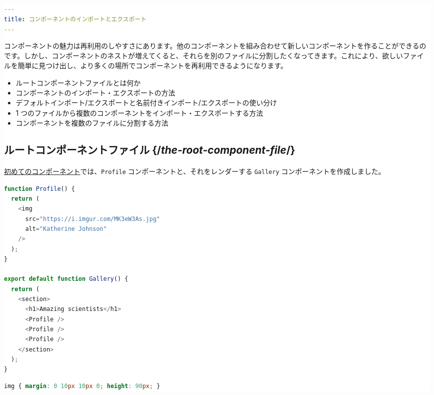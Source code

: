 ```yaml
---
title: コンポーネントのインポートとエクスポート
---
```


<Intro>

コンポーネントの魅力は再利用のしやすさにあります。他のコンポーネントを組み合わせて新しいコンポーネントを作ることができるのです。しかし、コンポーネントのネストが増えてくると、それらを別のファイルに分割したくなってきます。これにより、欲しいファイルを簡単に見つけ出し、より多くの場所でコンポーネントを再利用できるようになります。

</Intro>

<YouWillLearn>

* ルートコンポーネントファイルとは何か
* コンポーネントのインポート・エクスポートの方法
* デフォルトインポート/エクスポートと名前付きインポート/エクスポートの使い分け
* 1 つのファイルから複数のコンポーネントをインポート・エクスポートする方法
* コンポーネントを複数のファイルに分割する方法

</YouWillLearn>

## ルートコンポーネントファイル {/*the-root-component-file*/}

[初めてのコンポーネント](/learn/your-first-component)では、`Profile` コンポーネントと、それをレンダーする `Gallery` コンポーネントを作成しました。

<Sandpack>

```js
function Profile() {
  return (
    <img
      src="https://i.imgur.com/MK3eW3As.jpg"
      alt="Katherine Johnson"
    />
  );
}

export default function Gallery() {
  return (
    <section>
      <h1>Amazing scientists</h1>
      <Profile />
      <Profile />
      <Profile />
    </section>
  );
}
```

```css
img { margin: 0 10px 10px 0; height: 90px; }
```

</Sandpack>
